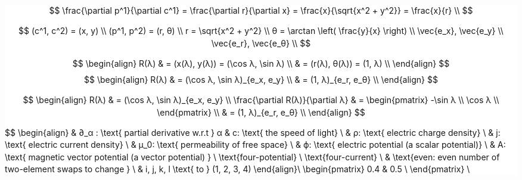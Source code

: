$$
\frac{\partial p^1}{\partial c^1} =
\frac{\partial r}{\partial x} =
\frac{x}{\sqrt{x^2 + y^2}} = \frac{x}{r} \\
$$

$$
(c^1, c^2) = (x, y) \\
(p^1, p^2) = (r, θ) \\
r = \sqrt{x^2 + y^2} \\
θ = \arctan \left( \frac{y}{x} \right) \\
\vec{e_x}, \vec{e_y} \\
\vec{e_r}, \vec{e_θ} \\
$$


$$
\begin{align}
R(λ) & = (x(λ), y(λ))
= (\cos λ, \sin λ) \\
& = (r(λ), θ(λ)) = (1, λ) \\
\end{align}
$$
$$
\begin{align}
R(λ) & = (\cos λ, \sin λ)_{e_x, e_y} \\
& = (1, λ)_{e_r, e_θ} \\
\end{align}
$$

$$
\begin{align}
R(λ) & = (\cos λ, \sin λ)_{e_x, e_y} \\
\frac{\partial R(λ)}{\partial λ} & =
\begin{pmatrix}
-\sin λ \\
 \cos λ \\
\end{pmatrix}
\\
& = (1, λ)_{e_r, e_θ} \\
\end{align}
$$

$$
\begin{align}
& ∂_α : \text{ partial derivative w.r.t } α
& c: \text{ the speed of light} \\
& ρ: \text{ electric charge density} \\
& j: \text{ electric current density} \\
& μ_0: \text{ permeability of free space} \\
& ϕ:  \text{ electric potential (a scalar potential)} \\
& A: \text{ magnetic vector potential (a vector potential) } \\
\text{four-potential} \\
\text{four-current}  \\
& \text{even: even number of two-element swaps to change } \\
& i, j, k, l \text{ to } (1, 2, 3, 4)
\end{align}\\
\begin{pmatrix}
0.4 & 0.5 \\
\end{pmatrix}  \\
